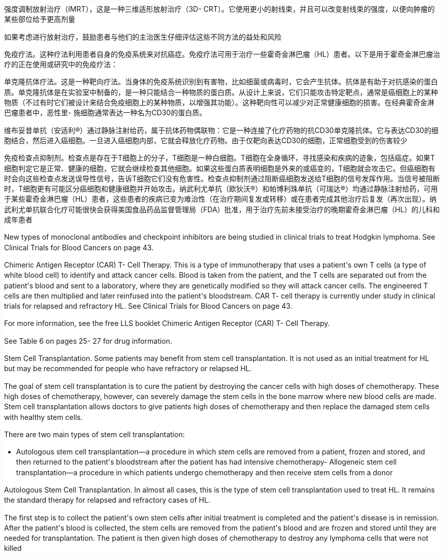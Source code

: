 强度调制放射治疗（IMRT），这是一种三维适形放射治疗（3D- CRT）。它使用更小的射线束，并且可以改变射线束的强度，以便向肿瘤的某些部位给予更高剂量

如果考虑进行放射治疗，鼓励患者与他们的主治医生仔细评估这些不同方法的益处和风险

免疫疗法。这种疗法利用患者自身的免疫系统来对抗癌症。免疫疗法可用于治疗一些霍奇金淋巴瘤（HL）患者。以下是用于霍奇金淋巴瘤治疗的正在使用或研究中的免疫疗法：

单克隆抗体疗法。这是一种靶向疗法。当身体的免疫系统识别到有害物，比如细菌或病毒时，它会产生抗体。抗体是有助于对抗感染的蛋白质。单克隆抗体是在实验室中制备的，是一种只能结合一种物质的蛋白质。从设计上来说，它们只能攻击特定靶点，通常是癌细胞上的某种物质（不过有时它们被设计来结合免疫细胞上的某种物质，以增强其功能）。这种靶向性可以减少对正常健康细胞的损害。在经典霍奇金淋巴瘤患者中，恶性里- 施细胞通常表达一种名为CD30的蛋白质。

维布妥昔单抗（安适利®）通过静脉注射给药，属于抗体药物偶联物：它是一种连接了化疗药物的抗CD30单克隆抗体。它与表达CD30的细胞结合，然后进入癌细胞。一旦进入癌细胞内部，它就会释放化疗药物。由于仅靶向表达CD30的细胞，正常细胞受到的伤害较少

免疫检查点抑制剂。检查点是存在于T细胞上的分子，T细胞是一种白细胞。T细胞在全身循环，寻找感染和疾病的迹象，包括癌症。如果T细胞判定它是正常、健康的细胞，它就会继续检查其他细胞。如果这些蛋白质表明细胞是外来的或癌变的，T细胞就会攻击它。但癌细胞有时会向这些检查点发送误导性信号，告诉T细胞它们没有危害性。检查点抑制剂通过阻断癌细胞发送给T细胞的信号发挥作用。当信号被阻断时，T细胞更有可能区分癌细胞和健康细胞并开始攻击。纳武利尤单抗（欧狄沃®）和帕博利珠单抗（可瑞达®）均通过静脉注射给药，可用于某些霍奇金淋巴瘤（HL）患者，这些患者的疾病已变为难治性（在治疗期间复发或转移）或在患者完成其他治疗后复发（再次出现）。纳武利尤单抗联合化疗可能很快会获得美国食品药品监督管理局（FDA）批准，用于治疗先前未接受治疗的晚期霍奇金淋巴瘤（HL）的儿科和成年患者

New types of monoclonal antibodies and checkpoint inhibitors are being studied in clinical trials to treat Hodgkin lymphoma. See Clinical Trials for Blood Cancers on page 43.

Chimeric Antigen Receptor (CAR) T- Cell Therapy. This is a type of immunotherapy that uses a patient's own T cells (a type of white blood cell) to identify and attack cancer cells. Blood is taken from the patient, and the T cells are separated out from the patient's blood and sent to a laboratory, where they are genetically modified so they will attack cancer cells. The engineered T cells are then multiplied and later reinfused into the patient's bloodstream. CAR T- cell therapy is currently under study in clinical trials for relapsed and refractory HL. See Clinical Trials for Blood Cancers on page 43.

For more information, see the free LLS booklet Chimeric Antigen Receptor (CAR) T- Cell Therapy.

See Table 6 on pages 25- 27 for drug information.

Stem Cell Transplantation. Some patients may benefit from stem cell transplantation. It is not used as an initial treatment for HL but may be recommended for people who have refractory or relapsed HL.

The goal of stem cell transplantation is to cure the patient by destroying the cancer cells with high doses of chemotherapy. These high doses of chemotherapy, however, can severely damage the stem cells in the bone marrow where new blood cells are made. Stem cell transplantation allows doctors to give patients high doses of chemotherapy and then replace the damaged stem cells with healthy stem cells.

There are two main types of stem cell transplantation:

- Autologous stem cell transplantation—a procedure in which stem cells are removed from a patient, frozen and stored, and then returned to the patient's bloodstream after the patient has had intensive chemotherapy- Allogeneic stem cell transplantation—a procedure in which patients undergo chemotherapy and then receive stem cells from a donor

Autologous Stem Cell Transplantation. In almost all cases, this is the type of stem cell transplantation used to treat HL. It remains the standard therapy for relapsed and refractory cases of HL.

The first step is to collect the patient's own stem cells after initial treatment is completed and the patient's disease is in remission. After the patient's blood is collected, the stem cells are removed from the patient's blood and are frozen and stored until they are needed for transplantation. The patient is then given high doses of chemotherapy to destroy any lymphoma cells that were not killed
